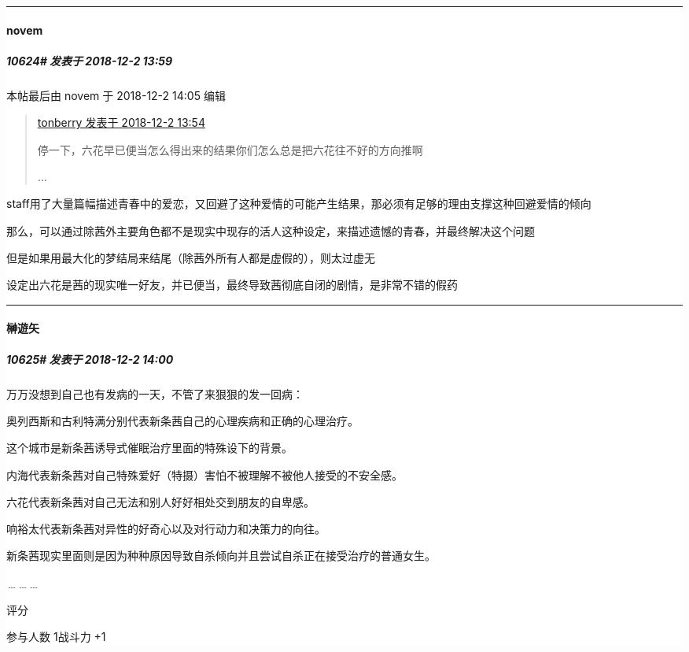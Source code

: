 





-----

####  novem  
##### 10624#       发表于 2018-12-2 13:59



 本帖最后由 novem 于 2018-12-2 14:05 编辑 
<blockquote><a href="httphttps://bbs.saraba1st.com/2b/forum.php?mod=redirect&amp;goto=findpost&amp;pid=41799969&amp;ptid=1527697" target="_blank">tonberry 发表于 2018-12-2 13:54</a>

停一下，六花早已便当怎么得出来的结果你们怎么总是把六花往不好的方向推啊

 ...</blockquote>
staff用了大量篇幅描述青春中的爱恋，又回避了这种爱情的可能产生结果，那必须有足够的理由支撑这种回避爱情的倾向

那么，可以通过除茜外主要角色都不是现实中现存的活人这种设定，来描述遗憾的青春，并最终解决这个问题

但是如果用最大化的梦结局来结尾（除茜外所有人都是虚假的），则太过虚无

设定出六花是茜的现实唯一好友，并已便当，最终导致茜彻底自闭的剧情，是非常不错的假药







-----

####  榊遊矢  
##### 10625#       发表于 2018-12-2 14:00




万万没想到自己也有发病的一天，不管了来狠狠的发一回病：



奥列西斯和古利特满分别代表新条茜自己的心理疾病和正确的心理治疗。

这个城市是新条茜诱导式催眠治疗里面的特殊设下的背景。

内海代表新条茜对自己特殊爱好（特摄）害怕不被理解不被他人接受的不安全感。

六花代表新条茜对自己无法和别人好好相处交到朋友的自卑感。

响裕太代表新条茜对异性的好奇心以及对行动力和决策力的向往。


新条茜现实里面则是因为种种原因导致自杀倾向并且尝试自杀正在接受治疗的普通女生。



﹍﹍﹍

评分





 参与人数 1战斗力 +1
